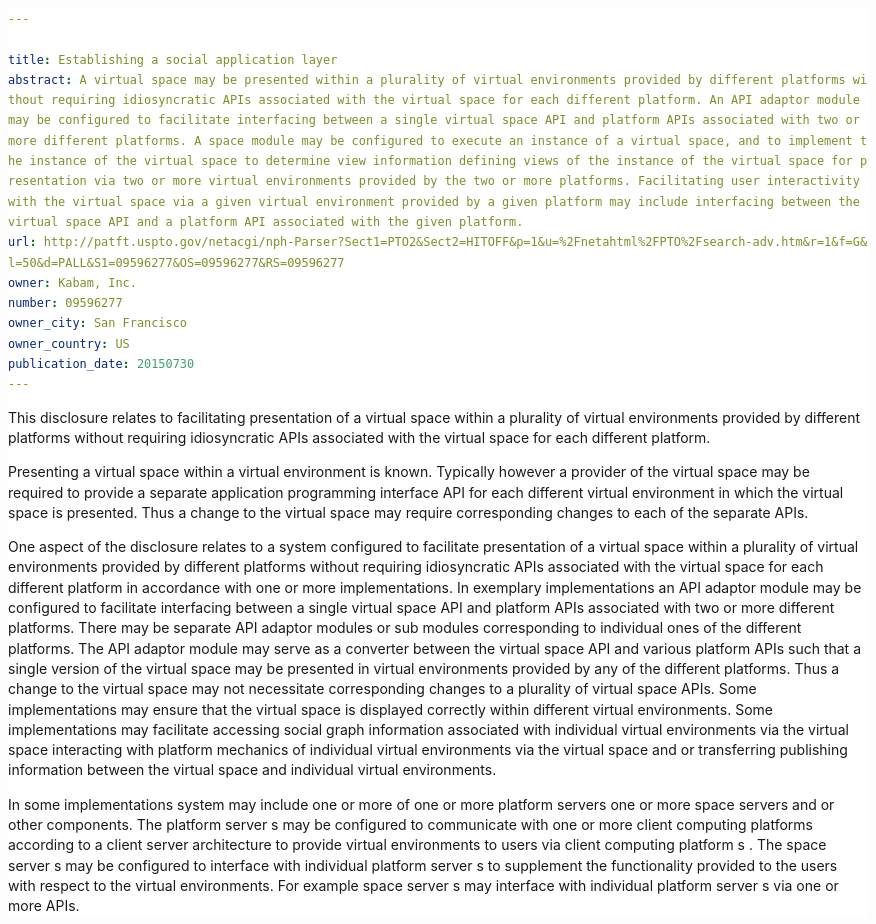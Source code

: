 ```yaml
---

title: Establishing a social application layer
abstract: A virtual space may be presented within a plurality of virtual environments provided by different platforms without requiring idiosyncratic APIs associated with the virtual space for each different platform. An API adaptor module may be configured to facilitate interfacing between a single virtual space API and platform APIs associated with two or more different platforms. A space module may be configured to execute an instance of a virtual space, and to implement the instance of the virtual space to determine view information defining views of the instance of the virtual space for presentation via two or more virtual environments provided by the two or more platforms. Facilitating user interactivity with the virtual space via a given virtual environment provided by a given platform may include interfacing between the virtual space API and a platform API associated with the given platform.
url: http://patft.uspto.gov/netacgi/nph-Parser?Sect1=PTO2&Sect2=HITOFF&p=1&u=%2Fnetahtml%2FPTO%2Fsearch-adv.htm&r=1&f=G&l=50&d=PALL&S1=09596277&OS=09596277&RS=09596277
owner: Kabam, Inc.
number: 09596277
owner_city: San Francisco
owner_country: US
publication_date: 20150730
---
```

This disclosure relates to facilitating presentation of a virtual space within a plurality of virtual environments provided by different platforms without requiring idiosyncratic APIs associated with the virtual space for each different platform.

Presenting a virtual space within a virtual environment is known. Typically however a provider of the virtual space may be required to provide a separate application programming interface API for each different virtual environment in which the virtual space is presented. Thus a change to the virtual space may require corresponding changes to each of the separate APIs.

One aspect of the disclosure relates to a system configured to facilitate presentation of a virtual space within a plurality of virtual environments provided by different platforms without requiring idiosyncratic APIs associated with the virtual space for each different platform in accordance with one or more implementations. In exemplary implementations an API adaptor module may be configured to facilitate interfacing between a single virtual space API and platform APIs associated with two or more different platforms. There may be separate API adaptor modules or sub modules corresponding to individual ones of the different platforms. The API adaptor module may serve as a converter between the virtual space API and various platform APIs such that a single version of the virtual space may be presented in virtual environments provided by any of the different platforms. Thus a change to the virtual space may not necessitate corresponding changes to a plurality of virtual space APIs. Some implementations may ensure that the virtual space is displayed correctly within different virtual environments. Some implementations may facilitate accessing social graph information associated with individual virtual environments via the virtual space interacting with platform mechanics of individual virtual environments via the virtual space and or transferring publishing information between the virtual space and individual virtual environments.

In some implementations system may include one or more of one or more platform servers one or more space servers and or other components. The platform server s may be configured to communicate with one or more client computing platforms according to a client server architecture to provide virtual environments to users via client computing platform s . The space server s may be configured to interface with individual platform server s to supplement the functionality provided to the users with respect to the virtual environments. For example space server s may interface with individual platform server s via one or more APIs.
